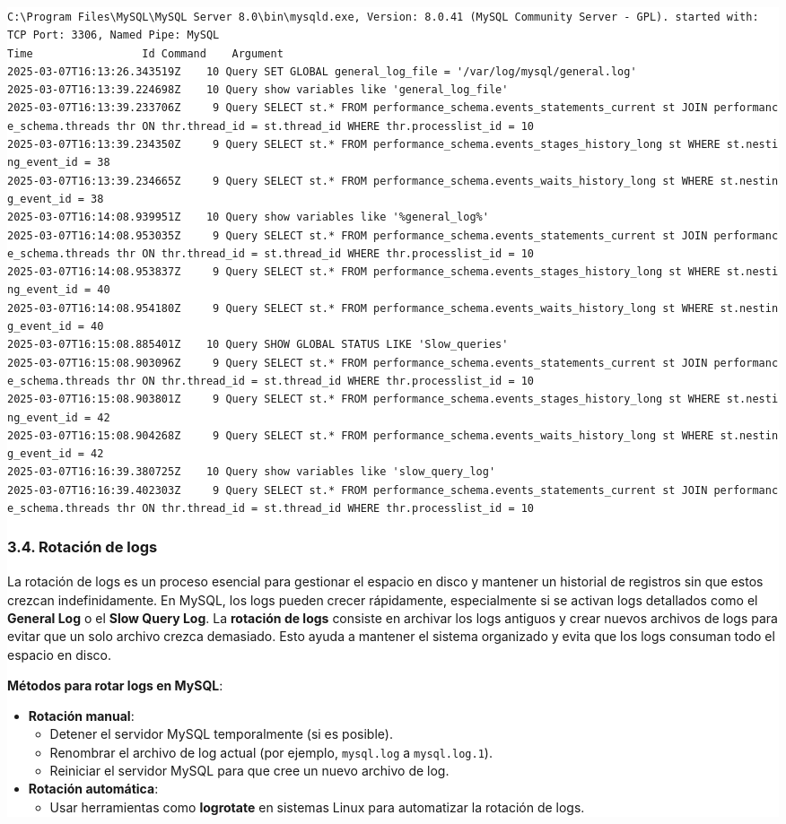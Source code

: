 ```plaintext
C:\Program Files\MySQL\MySQL Server 8.0\bin\mysqld.exe, Version: 8.0.41 (MySQL Community Server - GPL). started with:
TCP Port: 3306, Named Pipe: MySQL
Time                 Id Command    Argument
2025-03-07T16:13:26.343519Z	   10 Query	SET GLOBAL general_log_file = '/var/log/mysql/general.log'
2025-03-07T16:13:39.224698Z	   10 Query	show variables like 'general_log_file'
2025-03-07T16:13:39.233706Z	    9 Query	SELECT st.* FROM performance_schema.events_statements_current st JOIN performance_schema.threads thr ON thr.thread_id = st.thread_id WHERE thr.processlist_id = 10
2025-03-07T16:13:39.234350Z	    9 Query	SELECT st.* FROM performance_schema.events_stages_history_long st WHERE st.nesting_event_id = 38
2025-03-07T16:13:39.234665Z	    9 Query	SELECT st.* FROM performance_schema.events_waits_history_long st WHERE st.nesting_event_id = 38
2025-03-07T16:14:08.939951Z	   10 Query	show variables like '%general_log%'
2025-03-07T16:14:08.953035Z	    9 Query	SELECT st.* FROM performance_schema.events_statements_current st JOIN performance_schema.threads thr ON thr.thread_id = st.thread_id WHERE thr.processlist_id = 10
2025-03-07T16:14:08.953837Z	    9 Query	SELECT st.* FROM performance_schema.events_stages_history_long st WHERE st.nesting_event_id = 40
2025-03-07T16:14:08.954180Z	    9 Query	SELECT st.* FROM performance_schema.events_waits_history_long st WHERE st.nesting_event_id = 40
2025-03-07T16:15:08.885401Z	   10 Query	SHOW GLOBAL STATUS LIKE 'Slow_queries'
2025-03-07T16:15:08.903096Z	    9 Query	SELECT st.* FROM performance_schema.events_statements_current st JOIN performance_schema.threads thr ON thr.thread_id = st.thread_id WHERE thr.processlist_id = 10
2025-03-07T16:15:08.903801Z	    9 Query	SELECT st.* FROM performance_schema.events_stages_history_long st WHERE st.nesting_event_id = 42
2025-03-07T16:15:08.904268Z	    9 Query	SELECT st.* FROM performance_schema.events_waits_history_long st WHERE st.nesting_event_id = 42
2025-03-07T16:16:39.380725Z	   10 Query	show variables like 'slow_query_log'
2025-03-07T16:16:39.402303Z	    9 Query	SELECT st.* FROM performance_schema.events_statements_current st JOIN performance_schema.threads thr ON thr.thread_id = st.thread_id WHERE thr.processlist_id = 10
```

### 3.4. Rotación de logs

La rotación de logs es un proceso esencial para gestionar el espacio en disco y mantener un historial de registros sin que estos crezcan indefinidamente. En MySQL, los logs pueden crecer rápidamente, especialmente si se activan logs detallados como el **General Log** o el **Slow Query Log**. La **rotación de logs** consiste en archivar los logs antiguos y crear nuevos archivos de logs para evitar que un solo archivo crezca demasiado. Esto ayuda a mantener el sistema organizado y evita que los logs consuman todo el espacio en disco.

**Métodos para rotar logs en MySQL**:

- **Rotación manual**:
  - Detener el servidor MySQL temporalmente (si es posible).
  - Renombrar el archivo de log actual (por ejemplo, `mysql.log` a `mysql.log.1`).
  - Reiniciar el servidor MySQL para que cree un nuevo archivo de log.
- **Rotación automática**:
  - Usar herramientas como **logrotate** en sistemas Linux para automatizar la rotación de logs.
